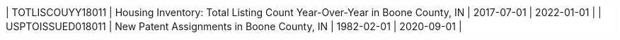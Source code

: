 | TOTLISCOUYY18011          | Housing Inventory: Total Listing Count Year-Over-Year in Boone County, IN                                                                                                 | 2017-07-01          | 2022-01-01        |
| USPTOISSUED018011         | New Patent Assignments in Boone County, IN                                                                                                                                | 1982-02-01          | 2020-09-01        |